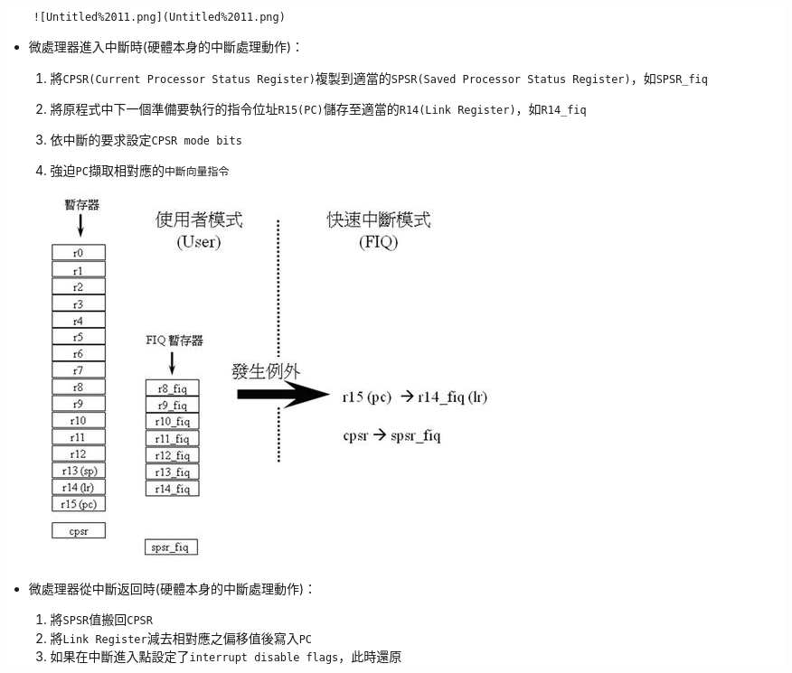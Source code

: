         ![Untitled%2011.png](Untitled%2011.png)
        
- 微處理器進入中斷時(硬體本身的中斷處理動作)：
    1. 將`CPSR(Current Processor Status Register)`複製到適當的`SPSR(Saved Processor Status Register)`，如`SPSR_fiq`
    2. 將原程式中下一個準備要執行的指令位址`R15(PC)`儲存至適當的`R14(Link Register)`，如`R14_fiq`
    3. 依中斷的要求設定`CPSR mode bits`
    4. 強迫`PC`擷取相對應的`中斷向量指令`
        
        ![Untitled%2012.png](Untitled%2012.png)
    
- 微處理器從中斷返回時(硬體本身的中斷處理動作)：
    1. 將`SPSR`值搬回`CPSR`
    2. 將`Link Register`減去相對應之偏移值後寫入`PC`
    3. 如果在中斷進入點設定了`interrupt disable flags`，此時還原
